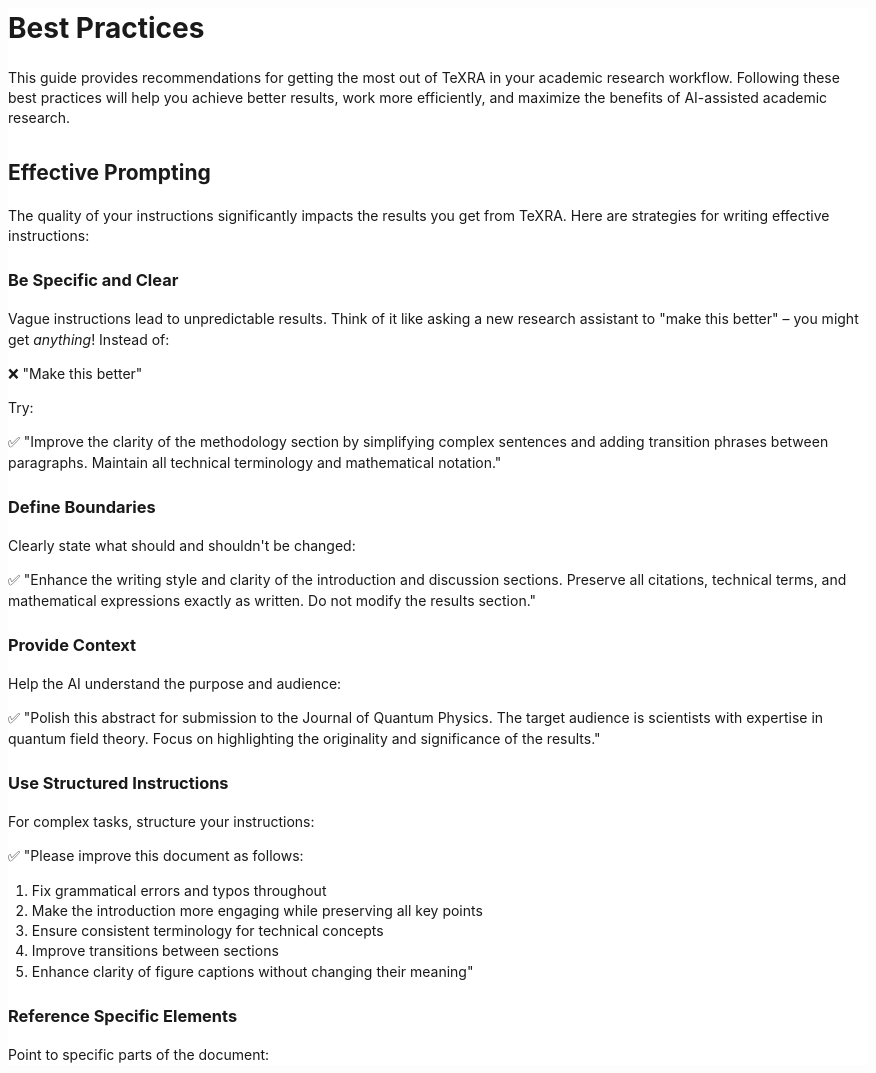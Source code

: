 # Best Practices

This guide provides recommendations for getting the most out of TeXRA in your academic research workflow. Following these best practices will help you achieve better results, work more efficiently, and maximize the benefits of AI-assisted academic research.

## Effective Prompting

The quality of your instructions significantly impacts the results you get from TeXRA. Here are strategies for writing effective instructions:

### Be Specific and Clear

Vague instructions lead to unpredictable results. Think of it like asking a new research assistant to "make this better" – you might get _anything_! Instead of:

❌ "Make this better"

Try:

✅ "Improve the clarity of the methodology section by simplifying complex sentences and adding transition phrases between paragraphs. Maintain all technical terminology and mathematical notation."

### Define Boundaries

Clearly state what should and shouldn't be changed:

✅ "Enhance the writing style and clarity of the introduction and discussion sections. Preserve all citations, technical terms, and mathematical expressions exactly as written. Do not modify the results section."

### Provide Context

Help the AI understand the purpose and audience:

✅ "Polish this abstract for submission to the Journal of Quantum Physics. The target audience is scientists with expertise in quantum field theory. Focus on highlighting the originality and significance of the results."

### Use Structured Instructions

For complex tasks, structure your instructions:

✅ "Please improve this document as follows:

1. Fix grammatical errors and typos throughout
2. Make the introduction more engaging while preserving all key points
3. Ensure consistent terminology for technical concepts
4. Improve transitions between sections
5. Enhance clarity of figure captions without changing their meaning"

### Reference Specific Elements

Point to specific parts of the document:
